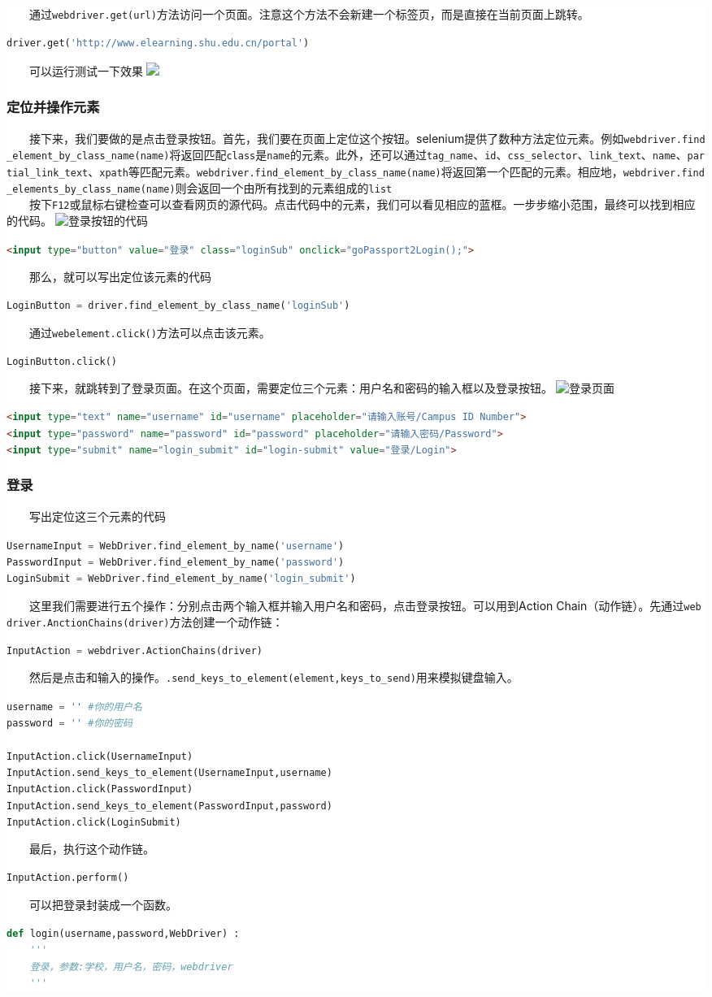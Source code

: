 &emsp;&emsp;通过`webdriver.get(url)`方法访问一个页面。注意这个方法不会新建一个标签页，而是直接在当前页面上跳转。
```python
driver.get('http://www.elearning.shu.edu.cn/portal')
```
&emsp;&emsp;可以运行测试一下效果
![](/pics/pic2/4.jpg)
### 定位并操作元素
&emsp;&emsp;接下来，我们要做的是点击登录按钮。首先，我们要在页面上定位这个按钮。selenium提供了数种方法定位元素。例如`webdriver.find_element_by_class_name(name)`将返回匹配`class`是`name`的元素。此外，还可以通过`tag_name`、`id`、`css_selector`、`link_text`、`name`、`partial_link_text`、`xpath`等匹配元素。`webdriver.find_element_by_class_name(name)`将返回第一个匹配的元素。相应地，`webdriver.find_elements_by_class_name(name)`则会返回一个由所有找到的元素组成的`list`  
&emsp;&emsp;按下`F12`或鼠标右键检查可以查看网页的源代码。点击代码中的元素，我们可以看见相应的蓝框。一步步缩小范围，最终可以找到相应的代码。
![登录按钮的代码](/pics/pic2/5.jpg)
```html
<input type="button" value="登录" class="loginSub" onclick="goPassport2Login();">
```
&emsp;&emsp;那么，就可以写出定位该元素的代码
```python
LoginButton = driver.find_element_by_class_name('loginSub') 
```
&emsp;&emsp;通过`webelement.click()`方法可以点击该元素。
```python
LoginButton.click()
```
&emsp;&emsp;接下来，就跳转到了登录页面。在这个页面，需要定位三个元素：用户名和密码的输入框以及登录按钮。
![登录页面](/pics/pic2/6.jpg)
```html
<input type="text" name="username" id="username" placeholder="请输入账号/Campus ID Number">
<input type="password" name="password" id="password" placeholder="请输入密码/Password">
<input type="submit" name="login_submit" id="login-submit" value="登录/Login">
```
### 登录
&emsp;&emsp;写出定位这三个元素的代码
```python
UsernameInput = WebDriver.find_element_by_name('username')
PasswordInput = WebDriver.find_element_by_name('password')
LoginSubmit = WebDriver.find_element_by_name('login_submit')
```
&emsp;&emsp;这里我们需要进行五个操作：分别点击两个输入框并输入用户名和密码，点击登录按钮。可以用到Action Chain（动作链）。先通过`webdriver.AnctionChains(driver)`方法创建一个动作链：
```python
InputAction = webdriver.ActionChains(driver)
```
&emsp;&emsp;然后是点击和输入的操作。`.send_keys_to_element(element,keys_to_send)`用来模拟键盘输入。

```python
username = '' #你的用户名
password = '' #你的密码

InputAction.click(UsernameInput)
InputAction.send_keys_to_element(UsernameInput,username)
InputAction.click(PasswordInput)
InputAction.send_keys_to_element(PasswordInput,password)
InputAction.click(LoginSubmit)
```
&emsp;&emsp;最后，执行这个动作链。
```python
InputAction.perform()
```
&emsp;&emsp;可以把登录封装成一个函数。
```python
def login(username,password,WebDriver) :
    ''' 
    登录，参数:学校，用户名，密码，webdriver
    '''
```
